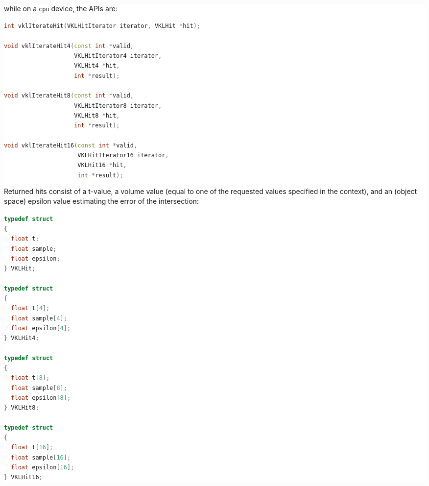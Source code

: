 while on a `cpu` device, the APIs are:

``` cpp
int vklIterateHit(VKLHitIterator iterator, VKLHit *hit);

void vklIterateHit4(const int *valid,
                    VKLHitIterator4 iterator,
                    VKLHit4 *hit,
                    int *result);

void vklIterateHit8(const int *valid,
                    VKLHitIterator8 iterator,
                    VKLHit8 *hit,
                    int *result);

void vklIterateHit16(const int *valid,
                     VKLHitIterator16 iterator,
                     VKLHit16 *hit,
                     int *result);
```

Returned hits consist of a t-value, a volume value (equal to one of the
requested values specified in the context), and an (object space)
epsilon value estimating the error of the intersection:

``` cpp
typedef struct
{
  float t;
  float sample;
  float epsilon;
} VKLHit;

typedef struct
{
  float t[4];
  float sample[4];
  float epsilon[4];
} VKLHit4;

typedef struct
{
  float t[8];
  float sample[8];
  float epsilon[8];
} VKLHit8;

typedef struct
{
  float t[16];
  float sample[16];
  float epsilon[16];
} VKLHit16;
```
